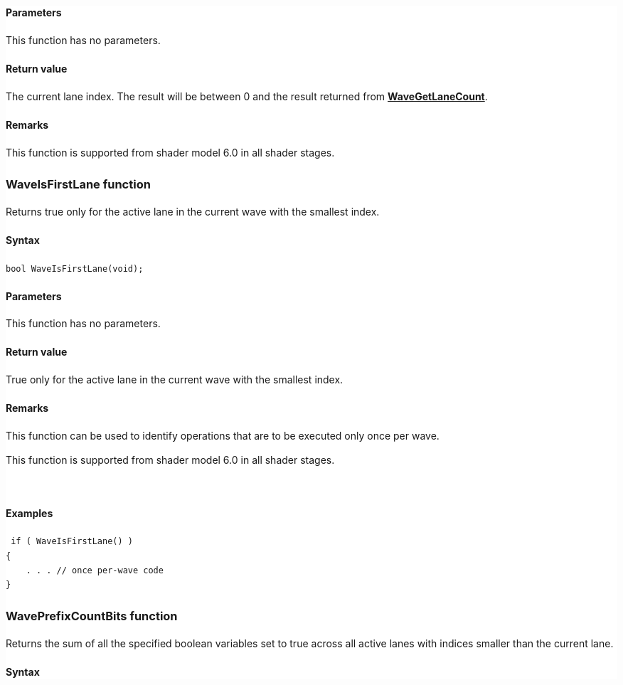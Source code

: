 #### Parameters

This function has no parameters.

#### Return value

The current lane index. The result will be between 0 and the result returned from [**WaveGetLaneCount**](wavegetlanecount.md).

#### Remarks

This function is supported from shader model 6.0 in all shader stages. 

### WaveIsFirstLane function

Returns true only for the active lane in the current wave with the smallest index.

#### Syntax


``` syntax
bool WaveIsFirstLane(void);
```



#### Parameters

This function has no parameters.

#### Return value

True only for the active lane in the current wave with the smallest index.

#### Remarks

This function can be used to identify operations that are to be executed only once per wave.

This function is supported from shader model 6.0 in all shader stages. 



 

#### Examples

``` syntax
 if ( WaveIsFirstLane() )
{
    . . . // once per-wave code
}
```

### WavePrefixCountBits function

Returns the sum of all the specified boolean variables set to true across all active lanes with indices smaller than the current lane.

#### Syntax
